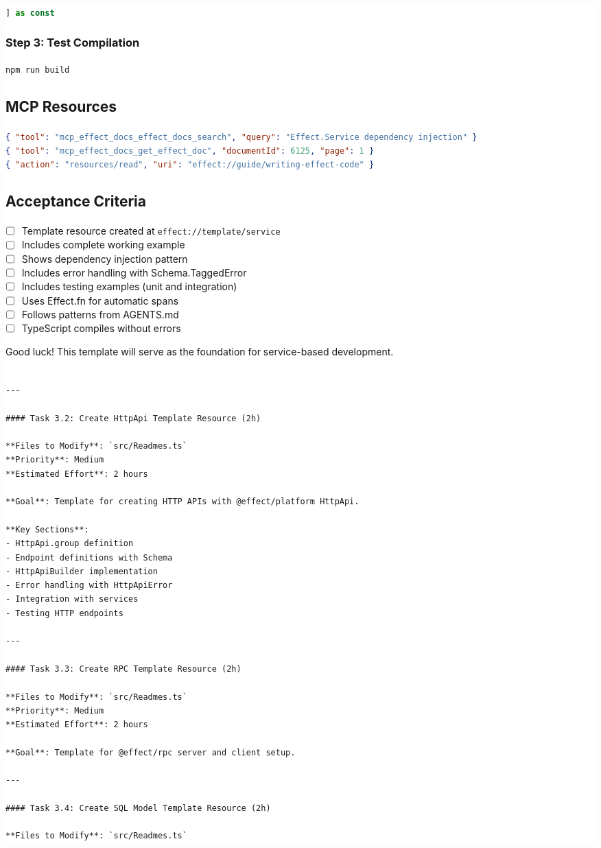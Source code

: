 ```typescript
] as const
```

### Step 3: Test Compilation

```bash
npm run build
```

## MCP Resources

```json
{ "tool": "mcp_effect_docs_effect_docs_search", "query": "Effect.Service dependency injection" }
{ "tool": "mcp_effect_docs_get_effect_doc", "documentId": 6125, "page": 1 }
{ "action": "resources/read", "uri": "effect://guide/writing-effect-code" }
```

## Acceptance Criteria

- [ ] Template resource created at `effect://template/service`
- [ ] Includes complete working example
- [ ] Shows dependency injection pattern
- [ ] Includes error handling with Schema.TaggedError
- [ ] Includes testing examples (unit and integration)
- [ ] Uses Effect.fn for automatic spans
- [ ] Follows patterns from AGENTS.md
- [ ] TypeScript compiles without errors

Good luck! This template will serve as the foundation for service-based development.
```

---

#### Task 3.2: Create HttpApi Template Resource (2h)

**Files to Modify**: `src/Readmes.ts`  
**Priority**: Medium  
**Estimated Effort**: 2 hours

**Goal**: Template for creating HTTP APIs with @effect/platform HttpApi.

**Key Sections**:
- HttpApi.group definition
- Endpoint definitions with Schema
- HttpApiBuilder implementation
- Error handling with HttpApiError
- Integration with services
- Testing HTTP endpoints

---

#### Task 3.3: Create RPC Template Resource (2h)

**Files to Modify**: `src/Readmes.ts`  
**Priority**: Medium  
**Estimated Effort**: 2 hours

**Goal**: Template for @effect/rpc server and client setup.

---

#### Task 3.4: Create SQL Model Template Resource (2h)

**Files to Modify**: `src/Readmes.ts`  
```